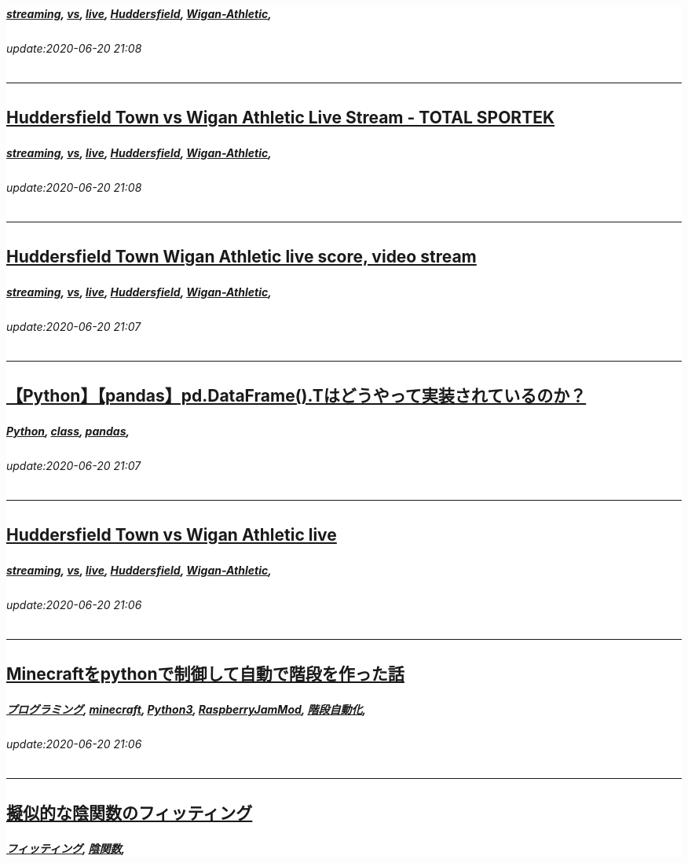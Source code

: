 ##### [streaming](https://qiita.com/tags/streaming), [vs](https://qiita.com/tags/vs), [live](https://qiita.com/tags/live), [Huddersfield](https://qiita.com/tags/Huddersfield), [Wigan-Athletic](https://qiita.com/tags/Wigan-Athletic), 
###### update:2020-06-20 21:08
---
## [Huddersfield Town vs Wigan Athletic Live Stream - TOTAL SPORTEK](https://qiita.com/English-League-Championship-live/items/998e151efa93fd45c4a9)
##### [streaming](https://qiita.com/tags/streaming), [vs](https://qiita.com/tags/vs), [live](https://qiita.com/tags/live), [Huddersfield](https://qiita.com/tags/Huddersfield), [Wigan-Athletic](https://qiita.com/tags/Wigan-Athletic), 
###### update:2020-06-20 21:08
---
## [Huddersfield Town Wigan Athletic live score, video stream](https://qiita.com/English-League-Championship-live/items/703ba5ba57bf595f6403)
##### [streaming](https://qiita.com/tags/streaming), [vs](https://qiita.com/tags/vs), [live](https://qiita.com/tags/live), [Huddersfield](https://qiita.com/tags/Huddersfield), [Wigan-Athletic](https://qiita.com/tags/Wigan-Athletic), 
###### update:2020-06-20 21:07
---
## [【Python】【pandas】pd.DataFrame().Tはどうやって実装されているのか？](https://qiita.com/u1and0/items/375ed5b6ed45476574ac)
##### [Python](https://qiita.com/tags/Python), [class](https://qiita.com/tags/class), [pandas](https://qiita.com/tags/pandas), 
###### update:2020-06-20 21:07
---
## [Huddersfield Town vs Wigan Athletic live](https://qiita.com/English-League-Championship-live/items/d396cce4bca63829dde4)
##### [streaming](https://qiita.com/tags/streaming), [vs](https://qiita.com/tags/vs), [live](https://qiita.com/tags/live), [Huddersfield](https://qiita.com/tags/Huddersfield), [Wigan-Athletic](https://qiita.com/tags/Wigan-Athletic), 
###### update:2020-06-20 21:06
---
## [Minecraftをpythonで制御して自動で階段を作った話](https://qiita.com/GOU_KUN/items/9d0f395cdd06a504ec64)
##### [プログラミング](https://qiita.com/tags/プログラミング), [minecraft](https://qiita.com/tags/minecraft), [Python3](https://qiita.com/tags/Python3), [RaspberryJamMod](https://qiita.com/tags/RaspberryJamMod), [階段自動化](https://qiita.com/tags/階段自動化), 
###### update:2020-06-20 21:06
---
## [擬似的な陰関数のフィッティング](https://qiita.com/apiss/items/f3d5ccafa8a828578464)
##### [フィッティング](https://qiita.com/tags/フィッティング), [陰関数](https://qiita.com/tags/陰関数), 